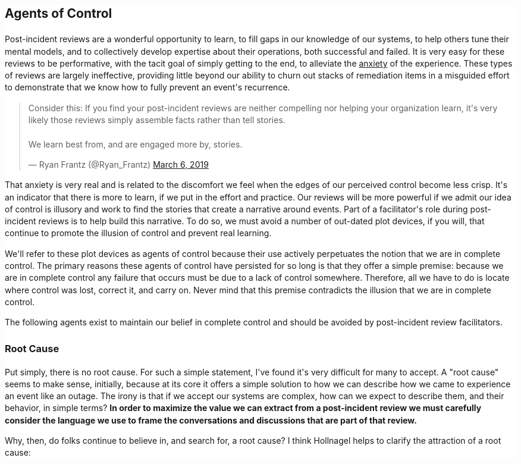 ## Agents of Control

Post-incident reviews are a wonderful opportunity to learn, to fill gaps in our
knowledge of our systems, to help others tune their mental models, and to
collectively develop expertise about their operations, both successful and
failed. It is very easy for these reviews to be performative, with the tacit
goal of simply getting to the end, to alleviate the
[anxiety](/posts/when-does-an-investigation-end.html#anxiety) of the experience.
These types of reviews are largely ineffective, providing little beyond our
ability to churn out stacks of remediation items in a misguided effort to
demonstrate that we know how to fully prevent an event's recurrence.

<blockquote class="twitter-tweet" data-lang="en"><p lang="en" dir="ltr">Consider this: If you find your post-incident reviews are neither compelling nor helping your organization learn, it&#39;s very likely those reviews simply assemble facts rather than tell stories.<br><br>We learn best from, and are engaged more by, stories.</p>&mdash; Ryan Frantz (@Ryan_Frantz) <a href="https://twitter.com/Ryan_Frantz/status/1103293847113744389?ref_src=twsrc%5Etfw">March 6, 2019</a></blockquote>
<script async src="https://platform.twitter.com/widgets.js" charset="utf-8"></script>

That anxiety is very real and is related to the discomfort we feel when the
edges of our perceived control become less crisp. It's an indicator that there
is more to learn, if we put in the effort and practice. Our reviews will be more
powerful if we admit our idea of control is illusory and work to find the
stories that create a narrative around events. Part of a facilitator's role
during post-incident reviews is to help build this narrative. To do so, we must
avoid a number of out-dated plot devices, if you will, that continue to promote
the illusion of control and prevent real learning.

We'll refer to these plot devices as agents of control because their use
actively perpetuates the notion that we are in complete control. The primary
reasons these agents of control have persisted for so long is that they offer
a simple premise: because we are in complete control any failure that occurs
must be due to a lack of control somewhere. Therefore, all we have to do is
locate where control was lost, correct it, and carry on. Never mind that this
premise contradicts the illusion that we are in complete control.

The following agents exist to maintain our belief in complete control and should
be avoided by post-incident review facilitators.

### Root Cause

Put simply, there is no root cause. For such a simple statement, I've found it's
very difficult for many to accept. A "root cause" seems to make sense, initially,
because at its core it offers a simple solution to how we can describe how we
came to experience an event like an outage. The irony is that if we accept our
systems are complex, how can we expect to describe them, and their behavior, in
simple terms? **In order to maximize the value we can extract from a post-incident
review we must carefully consider the language we use to frame the conversations
and discussions that are part of that review.**

Why, then, do folks continue to believe in, and search for, a root cause? I
think Hollnagel helps to clarify the attraction of a root cause:
